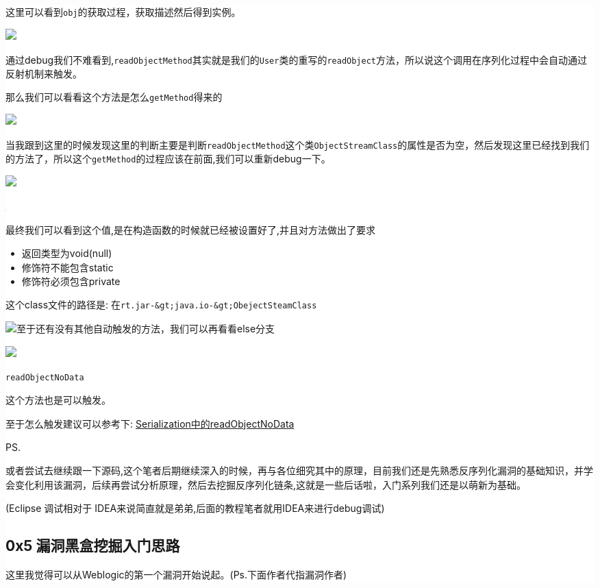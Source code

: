 这里可以看到`obj`的获取过程，获取描述然后得到实例。

[![](https://raw.githubusercontent.com/mstxq17/figuredbed/master/imgimage-20200408125130496.png)](https://raw.githubusercontent.com/mstxq17/figuredbed/master/imgimage-20200408125130496.png)

通过debug我们不难看到,`readObjectMethod`其实就是我们的`User`类的重写的`readObject`方法，所以说这个调用在序列化过程中会自动通过反射机制来触发。

那么我们可以看看这个方法是怎么`getMethod`得来的

[![](https://raw.githubusercontent.com/mstxq17/figuredbed/master/imgimage-20200408125629383.png)](https://raw.githubusercontent.com/mstxq17/figuredbed/master/imgimage-20200408125629383.png)

当我跟到这里的时候发现这里的判断主要是判断`readObjectMethod`这个类`ObjectStreamClass`的属性是否为空，然后发现这里已经找到我们的方法了，所以这个`getMethod`的过程应该在前面,我们可以重新debug一下。

[![](https://raw.githubusercontent.com/mstxq17/figuredbed/master/imgimage-20200408133555856.png)](https://raw.githubusercontent.com/mstxq17/figuredbed/master/imgimage-20200408133555856.png)

[![](data:image/png;base64,iVBORw0KGgoAAAANSUhEUgAAAAEAAAABCAYAAAAfFcSJAAAAAXNSR0IArs4c6QAAAARnQU1BAACxjwv8YQUAAAAJcEhZcwAADsQAAA7EAZUrDhsAAAANSURBVBhXYzh8+PB/AAffA0nNPuCLAAAAAElFTkSuQmCC)](JAVA%E4%BB%A3%E7%A0%81%E5%AE%A1%E8%AE%A1%E4%B9%8B%E5%8F%8D%E5%BA%8F%E5%88%97%E5%8C%96%E6%BC%8F%E6%B4%9E%E5%AD%A6%E4%B9%A0(%E4%BA%8C).assets/image-20200408135619513.png)

最终我们可以看到这个值,是在构造函数的时候就已经被设置好了,并且对方法做出了要求

> <ul>
- 返回类型为void(null)
- 修饰符不能包含static
- 修饰符必须包含private
</ul>

这个class文件的路径是: 在`rt.jar-&gt;java.io-&gt;ObejectSteamClass`

[![](https://raw.githubusercontent.com/mstxq17/figuredbed/master/imgimage-20200408135021207.png)](https://raw.githubusercontent.com/mstxq17/figuredbed/master/imgimage-20200408135021207.png)至于还有没有其他自动触发的方法，我们可以再看看else分支

[![](https://raw.githubusercontent.com/mstxq17/figuredbed/master/imgimage-20200408140624739.png)](https://raw.githubusercontent.com/mstxq17/figuredbed/master/imgimage-20200408140624739.png)

`readObjectNoData`

这个方法也是可以触发。

至于怎么触发建议可以参考下: [Serialization中的readObjectNoData](https://blog.csdn.net/fjh658/article/details/6655403)

PS.

或者尝试去继续跟一下源码,这个笔者后期继续深入的时候，再与各位细究其中的原理，目前我们还是先熟悉反序列化漏洞的基础知识，并学会变化利用该漏洞，后续再尝试分析原理，然后去挖掘反序列化链条,这就是一些后话啦，入门系列我们还是以萌新为基础。

(Eclipse 调试相对于 IDEA来说简直就是弟弟,后面的教程笔者就用IDEA来进行debug调试)



## 0x5 漏洞黑盒挖掘入门思路

这里我觉得可以从Weblogic的第一个漏洞开始说起。(Ps.下面作者代指漏洞作者)
